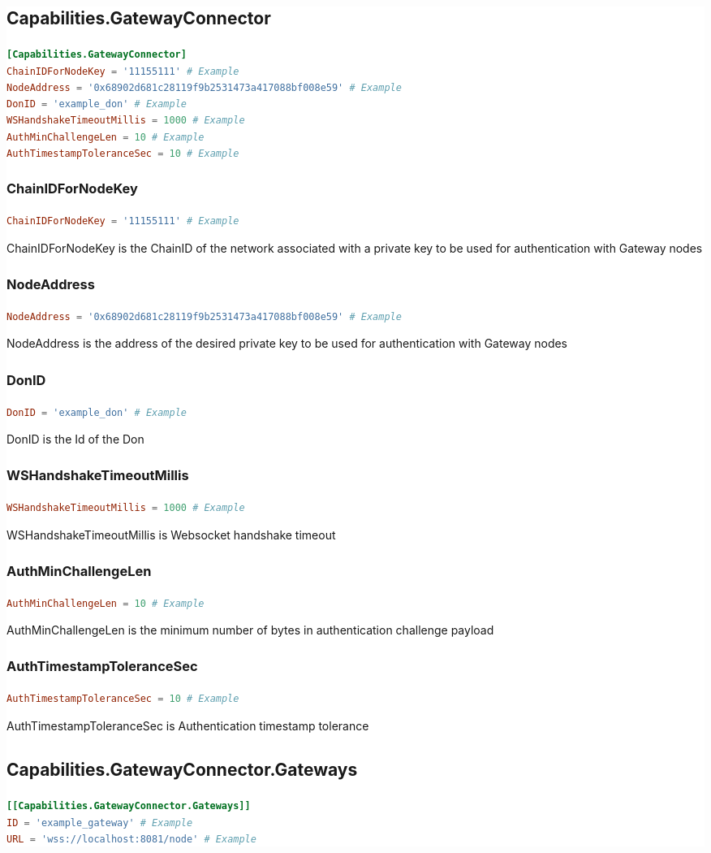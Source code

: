 ## Capabilities.GatewayConnector
```toml
[Capabilities.GatewayConnector]
ChainIDForNodeKey = '11155111' # Example
NodeAddress = '0x68902d681c28119f9b2531473a417088bf008e59' # Example
DonID = 'example_don' # Example
WSHandshakeTimeoutMillis = 1000 # Example
AuthMinChallengeLen = 10 # Example
AuthTimestampToleranceSec = 10 # Example
```


### ChainIDForNodeKey
```toml
ChainIDForNodeKey = '11155111' # Example
```
ChainIDForNodeKey is the ChainID of the network associated with a private key to be used for authentication with Gateway nodes

### NodeAddress
```toml
NodeAddress = '0x68902d681c28119f9b2531473a417088bf008e59' # Example
```
NodeAddress is the address of the desired private key to be used for authentication with Gateway nodes

### DonID
```toml
DonID = 'example_don' # Example
```
DonID is the Id of the Don

### WSHandshakeTimeoutMillis
```toml
WSHandshakeTimeoutMillis = 1000 # Example
```
WSHandshakeTimeoutMillis is Websocket handshake timeout

### AuthMinChallengeLen
```toml
AuthMinChallengeLen = 10 # Example
```
AuthMinChallengeLen is the minimum number of bytes in authentication challenge payload

### AuthTimestampToleranceSec
```toml
AuthTimestampToleranceSec = 10 # Example
```
AuthTimestampToleranceSec is Authentication timestamp tolerance

## Capabilities.GatewayConnector.Gateways
```toml
[[Capabilities.GatewayConnector.Gateways]]
ID = 'example_gateway' # Example
URL = 'wss://localhost:8081/node' # Example
```


[//]: # (Documentation generated from docs/*.toml - DO NOT EDIT.)